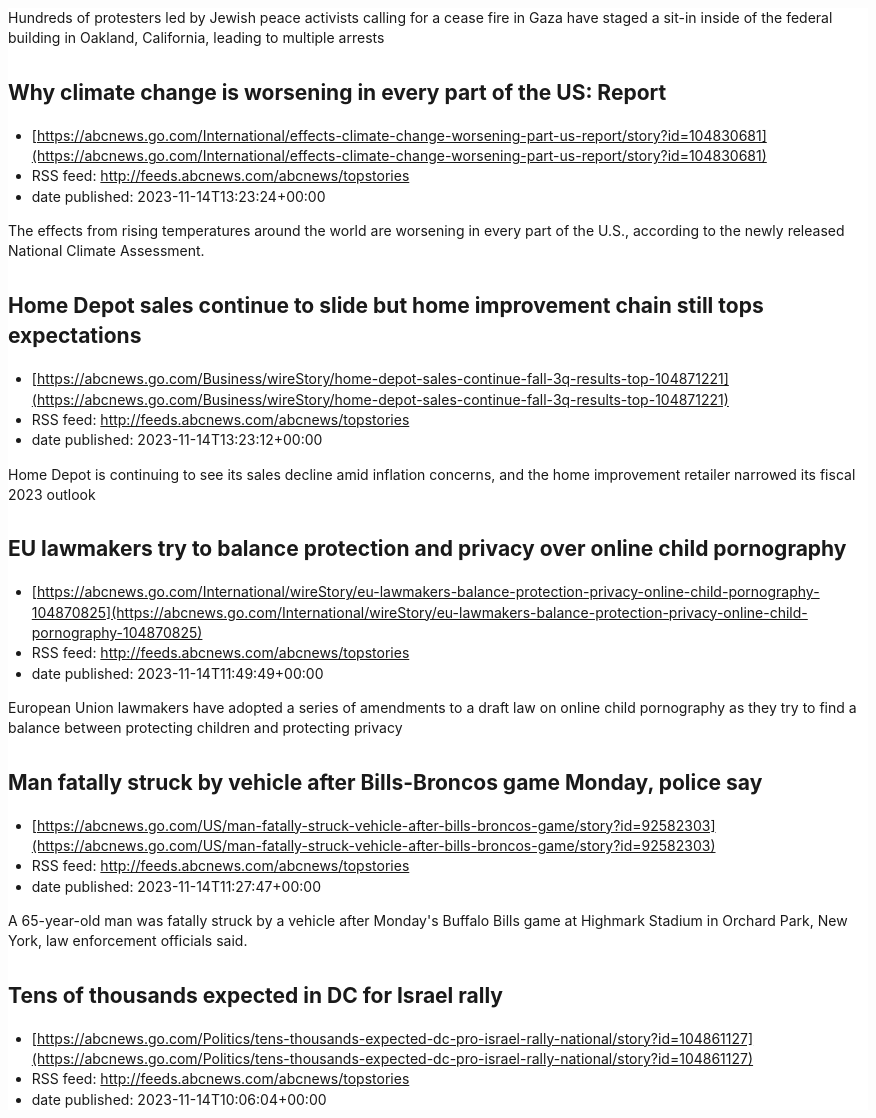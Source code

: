 Hundreds of protesters led by Jewish peace activists calling for a cease fire in Gaza have staged a sit-in inside of the federal building in Oakland, California, leading to multiple arrests

## Why climate change is worsening in every part of the US: Report
 - [https://abcnews.go.com/International/effects-climate-change-worsening-part-us-report/story?id=104830681](https://abcnews.go.com/International/effects-climate-change-worsening-part-us-report/story?id=104830681)
 - RSS feed: http://feeds.abcnews.com/abcnews/topstories
 - date published: 2023-11-14T13:23:24+00:00

The effects from rising temperatures around the world are worsening in every part of the U.S., according to the newly released National Climate Assessment.

## Home Depot sales continue to slide but home improvement chain still tops expectations
 - [https://abcnews.go.com/Business/wireStory/home-depot-sales-continue-fall-3q-results-top-104871221](https://abcnews.go.com/Business/wireStory/home-depot-sales-continue-fall-3q-results-top-104871221)
 - RSS feed: http://feeds.abcnews.com/abcnews/topstories
 - date published: 2023-11-14T13:23:12+00:00

Home Depot is continuing to see its sales decline amid inflation concerns, and the home improvement retailer narrowed its fiscal 2023 outlook

## EU lawmakers try to balance protection and privacy over online child pornography
 - [https://abcnews.go.com/International/wireStory/eu-lawmakers-balance-protection-privacy-online-child-pornography-104870825](https://abcnews.go.com/International/wireStory/eu-lawmakers-balance-protection-privacy-online-child-pornography-104870825)
 - RSS feed: http://feeds.abcnews.com/abcnews/topstories
 - date published: 2023-11-14T11:49:49+00:00

European Union lawmakers have adopted a series of amendments to a draft law on online child pornography as they try to find a balance between protecting children and protecting privacy

## Man fatally struck by vehicle after Bills-Broncos game Monday, police say
 - [https://abcnews.go.com/US/man-fatally-struck-vehicle-after-bills-broncos-game/story?id=92582303](https://abcnews.go.com/US/man-fatally-struck-vehicle-after-bills-broncos-game/story?id=92582303)
 - RSS feed: http://feeds.abcnews.com/abcnews/topstories
 - date published: 2023-11-14T11:27:47+00:00

A 65-year-old man was fatally struck by a vehicle after Monday's Buffalo Bills game at Highmark Stadium in Orchard Park, New York, law enforcement officials said.

## Tens of thousands expected in DC for Israel rally
 - [https://abcnews.go.com/Politics/tens-thousands-expected-dc-pro-israel-rally-national/story?id=104861127](https://abcnews.go.com/Politics/tens-thousands-expected-dc-pro-israel-rally-national/story?id=104861127)
 - RSS feed: http://feeds.abcnews.com/abcnews/topstories
 - date published: 2023-11-14T10:06:04+00:00
